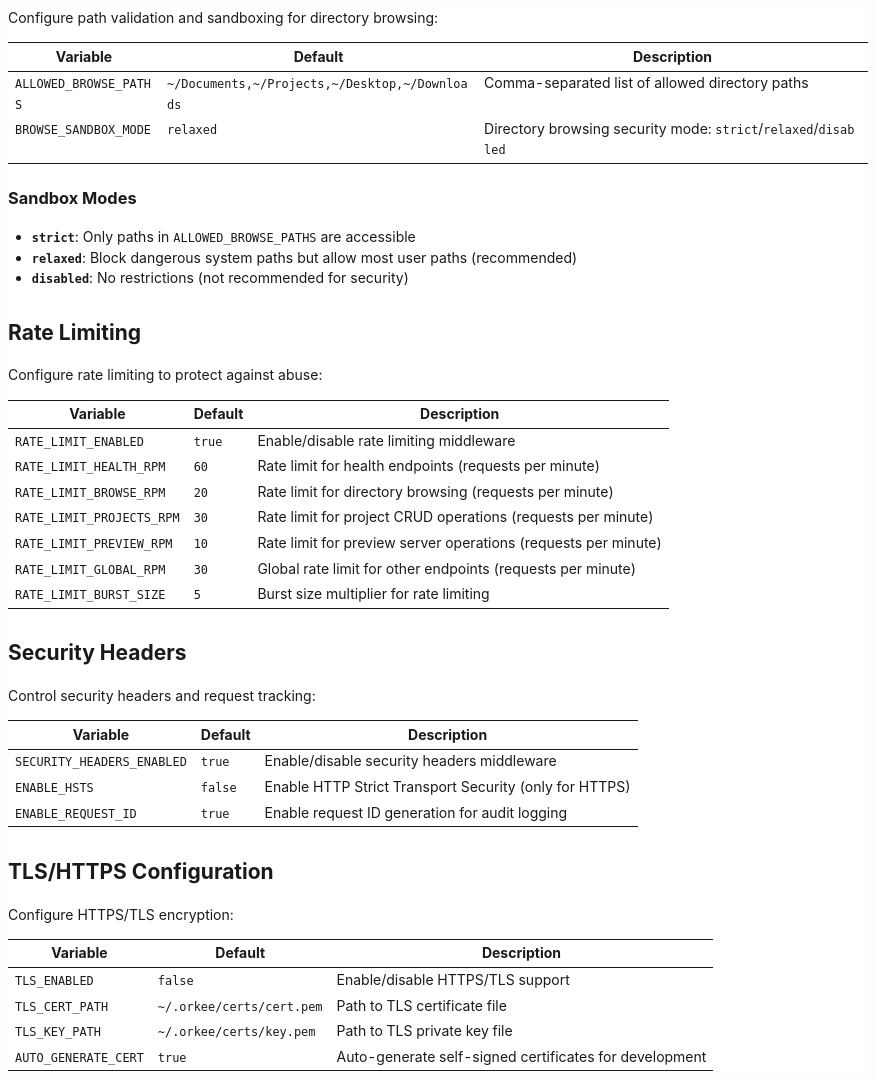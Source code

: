 Configure path validation and sandboxing for directory browsing:

| Variable | Default | Description |
|----------|---------|-------------|
| `ALLOWED_BROWSE_PATHS` | `~/Documents,~/Projects,~/Desktop,~/Downloads` | Comma-separated list of allowed directory paths |
| `BROWSE_SANDBOX_MODE` | `relaxed` | Directory browsing security mode: `strict`/`relaxed`/`disabled` |

### Sandbox Modes

- **`strict`**: Only paths in `ALLOWED_BROWSE_PATHS` are accessible
- **`relaxed`**: Block dangerous system paths but allow most user paths (recommended)
- **`disabled`**: No restrictions (not recommended for security)

## Rate Limiting

Configure rate limiting to protect against abuse:

| Variable | Default | Description |
|----------|---------|-------------|
| `RATE_LIMIT_ENABLED` | `true` | Enable/disable rate limiting middleware |
| `RATE_LIMIT_HEALTH_RPM` | `60` | Rate limit for health endpoints (requests per minute) |
| `RATE_LIMIT_BROWSE_RPM` | `20` | Rate limit for directory browsing (requests per minute) |
| `RATE_LIMIT_PROJECTS_RPM` | `30` | Rate limit for project CRUD operations (requests per minute) |
| `RATE_LIMIT_PREVIEW_RPM` | `10` | Rate limit for preview server operations (requests per minute) |
| `RATE_LIMIT_GLOBAL_RPM` | `30` | Global rate limit for other endpoints (requests per minute) |
| `RATE_LIMIT_BURST_SIZE` | `5` | Burst size multiplier for rate limiting |

## Security Headers

Control security headers and request tracking:

| Variable | Default | Description |
|----------|---------|-------------|
| `SECURITY_HEADERS_ENABLED` | `true` | Enable/disable security headers middleware |
| `ENABLE_HSTS` | `false` | Enable HTTP Strict Transport Security (only for HTTPS) |
| `ENABLE_REQUEST_ID` | `true` | Enable request ID generation for audit logging |

## TLS/HTTPS Configuration

Configure HTTPS/TLS encryption:

| Variable | Default | Description |
|----------|---------|-------------|
| `TLS_ENABLED` | `false` | Enable/disable HTTPS/TLS support |
| `TLS_CERT_PATH` | `~/.orkee/certs/cert.pem` | Path to TLS certificate file |
| `TLS_KEY_PATH` | `~/.orkee/certs/key.pem` | Path to TLS private key file |
| `AUTO_GENERATE_CERT` | `true` | Auto-generate self-signed certificates for development |
